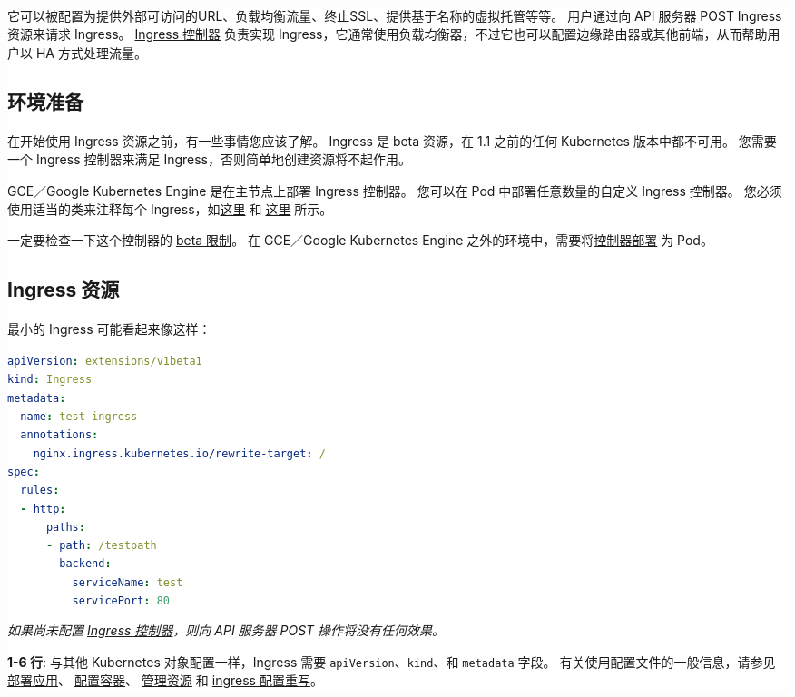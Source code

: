 它可以被配置为提供外部可访问的URL、负载均衡流量、终止SSL、提供基于名称的虚拟托管等等。
用户通过向 API 服务器 POST Ingress 资源来请求 Ingress。
[Ingress 控制器](#ingress-controllers) 负责实现 Ingress，它通常使用负载均衡器，不过它也可以配置边缘路由器或其他前端，从而帮助用户以 HA 方式处理流量。



## 环境准备

在开始使用 Ingress 资源之前，有一些事情您应该了解。
Ingress 是 beta 资源，在 1.1 之前的任何 Kubernetes 版本中都不可用。
您需要一个 Ingress 控制器来满足 Ingress，否则简单地创建资源将不起作用。

GCE／Google Kubernetes Engine 是在主节点上部署 Ingress 控制器。
您可以在 Pod 中部署任意数量的自定义 Ingress 控制器。
您必须使用适当的类来注释每个 Ingress，如[这里](https://git.k8s.io/ingress-nginx/docs/user-guide/multiple-ingress.md#multiple-ingress-controllers) 和 [这里](https://git.k8s.io/ingress-gce/examples/PREREQUISITES.md#ingress-class) 所示。

一定要检查一下这个控制器的 [beta 限制](https://github.com/kubernetes/ingress-gce/blob/master/BETA_LIMITATIONS.md#glbc-beta-limitations)。
在 GCE／Google Kubernetes Engine 之外的环境中，需要将[控制器部署](https://git.k8s.io/ingress-nginx/README.md) 为 Pod。



## Ingress 资源

最小的 Ingress 可能看起来像这样：

```yaml
apiVersion: extensions/v1beta1
kind: Ingress
metadata:
  name: test-ingress
  annotations:
    nginx.ingress.kubernetes.io/rewrite-target: /
spec:
  rules:
  - http:
      paths:
      - path: /testpath
        backend:
          serviceName: test
          servicePort: 80
```



*如果尚未配置 [Ingress 控制器](#ingress-controllers)，则向 API 服务器 POST 操作将没有任何效果。*


__1-6 行__: 与其他 Kubernetes 对象配置一样，Ingress 需要 `apiVersion`、`kind`、和 `metadata` 字段。
有关使用配置文件的一般信息，请参见 
[部署应用](/docs/tasks/run-application/run-stateless-application-deployment/)、
[配置容器](/docs/tasks/configure-pod-container/configure-pod-configmap/)、
[管理资源](/docs/concepts/cluster-administration/manage-deployment/) 
和 [ingress 配置重写](https://github.com/kubernetes/ingress-nginx/blob/master/docs/examples/rewrite/README.md)。
